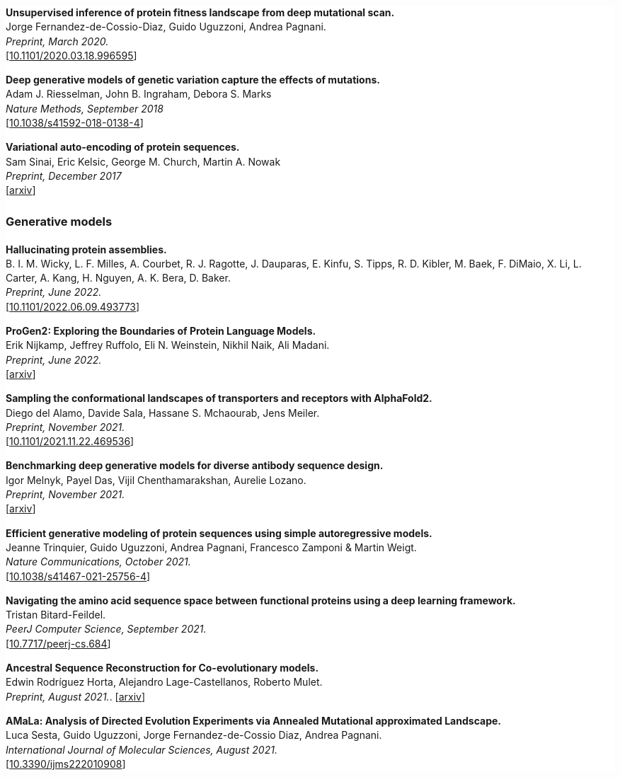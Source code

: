 **Unsupervised inference of protein fitness landscape from deep mutational scan.**  
Jorge Fernandez-de-Cossio-Diaz, Guido Uguzzoni, Andrea Pagnani.  
*Preprint, March 2020.*  
[[10.1101/2020.03.18.996595](https://doi.org/10.1101/2020.03.18.996595)]

**Deep generative models of genetic variation capture the effects of mutations.**  
Adam J. Riesselman, John B. Ingraham, Debora S. Marks   
*Nature Methods, September 2018*  
[[10.1038/s41592-018-0138-4](https://doi.org/10.1038/s41592-018-0138-4)] 

**Variational auto-encoding of protein sequences.**  
Sam Sinai, Eric Kelsic, George M. Church, Martin A. Nowak  
*Preprint, December 2017*  
[[arxiv](https://arxiv.org/abs/1712.03346)] 

### Generative models

**Hallucinating protein assemblies.**  
B. I. M. Wicky, L. F. Milles, A. Courbet, R. J. Ragotte, J. Dauparas, E. Kinfu, S. Tipps, R. D. Kibler, M. Baek, F. DiMaio, X. Li, L. Carter, A. Kang, H. Nguyen, A. K. Bera, D. Baker.  
*Preprint, June 2022.*  
[[10.1101/2022.06.09.493773](https://doi.org/10.1101/2022.06.09.493773)]

**ProGen2: Exploring the Boundaries of Protein Language Models.**  
Erik Nijkamp, Jeffrey Ruffolo, Eli N. Weinstein, Nikhil Naik, Ali Madani.  
*Preprint, June 2022.*  
[[arxiv](https://arxiv.org/abs/2206.13517)]

**Sampling the conformational landscapes of transporters and receptors with AlphaFold2.**  
Diego del Alamo, Davide Sala, Hassane S. Mchaourab, Jens Meiler.  
*Preprint, November 2021.*  
[[10.1101/2021.11.22.469536](https://doi.org/10.1101/2021.11.22.469536)]

**Benchmarking deep generative models for diverse antibody sequence design.**  
Igor Melnyk, Payel Das, Vijil Chenthamarakshan, Aurelie Lozano.  
*Preprint, November 2021.*  
[[arxiv](https://arxiv.org/abs/2111.06801v1)]

**Efficient generative modeling of protein sequences using simple autoregressive models.**  
Jeanne Trinquier, Guido Uguzzoni, Andrea Pagnani, Francesco Zamponi & Martin Weigt.  
*Nature Communications, October 2021.*  
[[10.1038/s41467-021-25756-4](https://doi.org/10.1038/s41467-021-25756-4)]

**Navigating the amino acid sequence space between functional proteins using a deep learning framework.**  
Tristan Bitard-Feildel​.  
*PeerJ Computer Science, September 2021.*  
[[10.7717/peerj-cs.684](https://doi.org/10.7717/peerj-cs.684)]

**Ancestral Sequence Reconstruction for Co-evolutionary models.**  
Edwin Rodríguez Horta, Alejandro Lage-Castellanos, Roberto Mulet.  
*Preprint, August 2021.*. 
[[arxiv](https://arxiv.org/abs/2108.03801)]

**AMaLa: Analysis of Directed Evolution Experiments via Annealed Mutational approximated Landscape.**  
Luca Sesta, Guido Uguzzoni, Jorge Fernandez-de-Cossio Diaz, Andrea Pagnani.  
*International Journal of Molecular Sciences, August 2021.*  
[[10.3390/ijms222010908](https://doi.org/10.3390/ijms222010908)]
